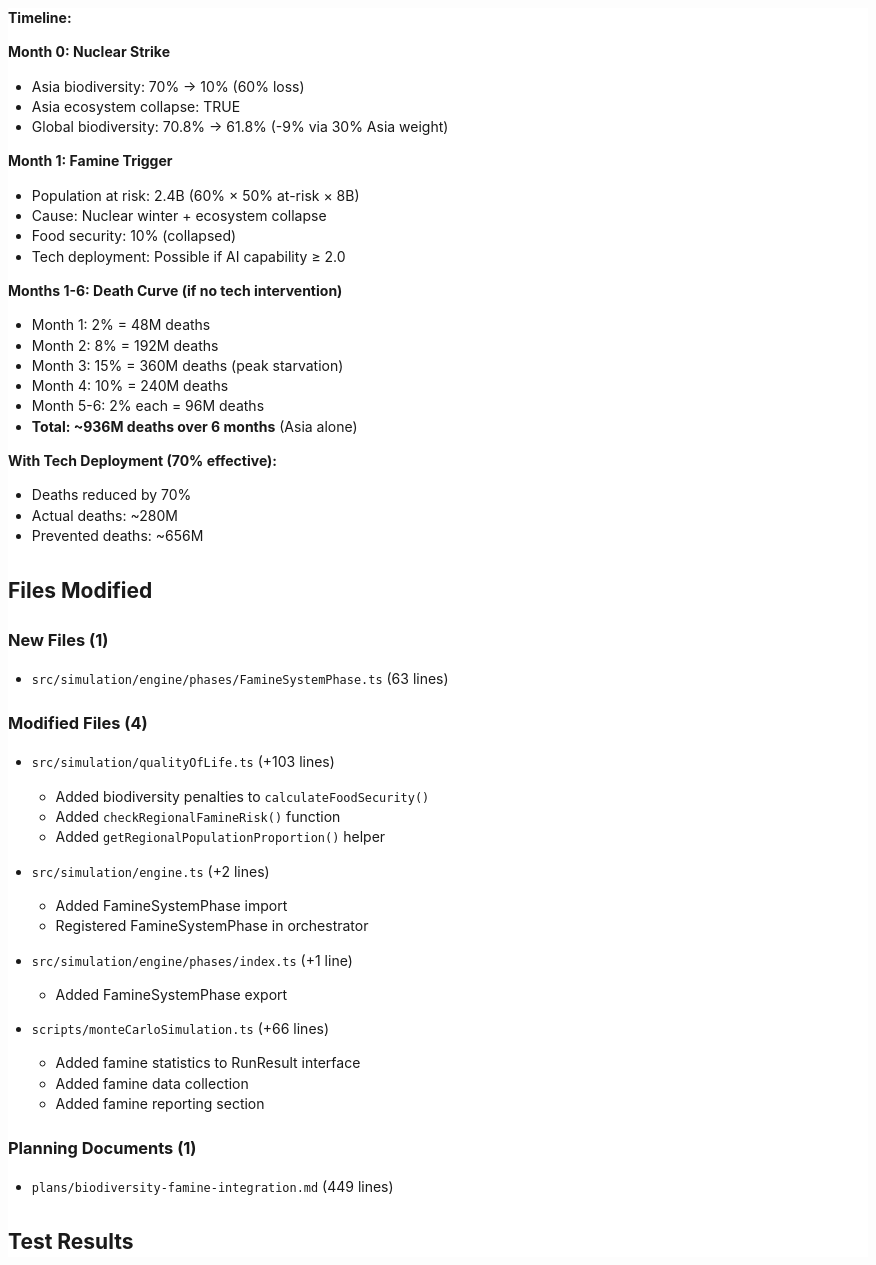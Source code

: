 **Timeline:**

**Month 0: Nuclear Strike**
- Asia biodiversity: 70% → 10% (60% loss)
- Asia ecosystem collapse: TRUE
- Global biodiversity: 70.8% → 61.8% (-9% via 30% Asia weight)

**Month 1: Famine Trigger**
- Population at risk: 2.4B (60% × 50% at-risk × 8B)
- Cause: Nuclear winter + ecosystem collapse
- Food security: 10% (collapsed)
- Tech deployment: Possible if AI capability ≥ 2.0

**Months 1-6: Death Curve (if no tech intervention)**
- Month 1: 2% = 48M deaths
- Month 2: 8% = 192M deaths
- Month 3: 15% = 360M deaths (peak starvation)
- Month 4: 10% = 240M deaths
- Month 5-6: 2% each = 96M deaths
- **Total: ~936M deaths over 6 months** (Asia alone)

**With Tech Deployment (70% effective):**
- Deaths reduced by 70%
- Actual deaths: ~280M
- Prevented deaths: ~656M

## Files Modified

### New Files (1)
- `src/simulation/engine/phases/FamineSystemPhase.ts` (63 lines)

### Modified Files (4)
- `src/simulation/qualityOfLife.ts` (+103 lines)
  - Added biodiversity penalties to `calculateFoodSecurity()`
  - Added `checkRegionalFamineRisk()` function
  - Added `getRegionalPopulationProportion()` helper

- `src/simulation/engine.ts` (+2 lines)
  - Added FamineSystemPhase import
  - Registered FamineSystemPhase in orchestrator

- `src/simulation/engine/phases/index.ts` (+1 line)
  - Added FamineSystemPhase export

- `scripts/monteCarloSimulation.ts` (+66 lines)
  - Added famine statistics to RunResult interface
  - Added famine data collection
  - Added famine reporting section

### Planning Documents (1)
- `plans/biodiversity-famine-integration.md` (449 lines)

## Test Results
